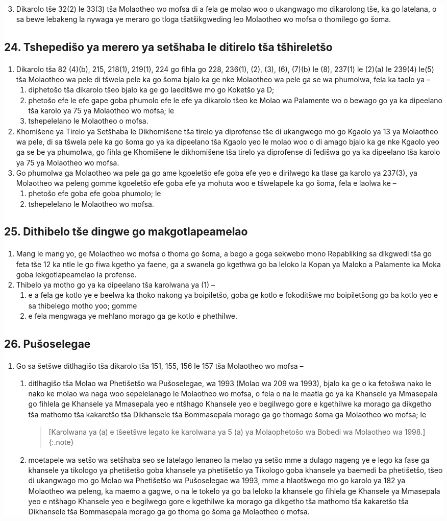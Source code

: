 3.	Dikarolo tše 32(2) le 33(3) tša Molaotheo wo mofsa di a fela ge molao woo o ukangwago mo dikarolong tše, ka go latelana, o sa bewe lebakeng la nywaga ye meraro go tloga tšatšikgweding leo Molaotheo wo mofsa o thomilego go šoma.

## 24. Tshepedišo ya merero ya setšhaba le ditirelo tša tšhireletšo

1.	Dikarolo tša 82 (4)(b), 215, 218(1), 219(1), 224 go fihla go 228, 236(1), (2), (3), (6),
(7)(b) le (8), 237(1) le (2)(a) le 239(4) le(5) tša Molaotheo wa pele di tšwela pele ka go šoma bjalo ka ge nke Molaotheo wa pele ga se wa phumolwa, fela ka taolo ya –
	1.	diphetošo tša dikarolo tšeo bjalo ka ge go laeditšwe mo go Koketšo ya D;
	1.	phetošo efe le efe gape goba phumolo efe le efe ya dikarolo tšeo ke Molao wa Palamente wo o bewago go ya ka dipeelano tša karolo ya 75 ya Molaotheo wo mofsa; le
	1.	tshepelelano le Molaotheo o mofsa.
2.	Khomišene ya Tirelo ya Setšhaba le Dikhomišene tša tirelo ya diprofense tše di ukangwego mo go Kgaolo ya 13 ya Molaotheo wa pele, di sa tšwela pele ka go šoma go ya ka dipeelano tša Kgaolo yeo le molao woo o di amago bjalo ka ge nke Kgaolo yeo ga se be ya phumolwa, go fihla ge Khomišene le dikhomišene tša tirelo ya diprofense di fedišwa go ya ka dipeelano tša karolo ya 75 ya Molaotheo wo mofsa.
3.	Go phumolwa ga Molaotheo wa pele ga go ame kgoeletšo efe goba efe yeo e dirilwego ka tlase ga karolo ya 237(3), ya Molaotheo wa peleng gomme kgoeletšo efe goba efe ya mohuta woo e tšwelapele ka go šoma, fela e laolwa ke –
	1.	phetošo efe goba efe goba phumolo; le
	1.	tshepelelano le Molaotheo wo mofsa.

## 25. Dithibelo tše dingwe go makgotlapeamelao

1.	Mang le mang yo, ge Molaotheo wo mofsa o thoma go šoma, a bego a goga sekwebo mono Repabliking sa dikgwedi tša go feta tše 12 ka ntle le go fiwa kgetho ya faene, ga a swanela go kgethwa go ba leloko la Kopan ya Maloko a Palamente ka Moka goba lekgotlapeamelao la profense.
2.	Thibelo ya motho go ya ka dipeelano tša karolwana ya (1) –
	1.	e a fela ge kotlo ye e beelwa ka thoko nakong ya boipiletšo, goba ge kotlo e fokoditšwe mo boipiletšong go ba kotlo yeo e sa thibelego motho yoo; gomme
	1.	e fela mengwaga ye mehlano morago ga ge kotlo e phethilwe.

## 26. Pušoselegae

1.	Go sa šetšwe ditlhagišo tša dikarolo tša 151, 155, 156 le 157 tša Molaotheo wo mofsa –
	1.	ditlhagišo tša Molao wa Phetišetšo wa Pušoselegae, wa 1993 (Molao wa 209 wa 1993), bjalo ka ge o ka fetošwa nako le nako ke molao wa naga woo sepelelanago le Molaotheo wo mofsa, o fela o na le maatla go ya ka Khansele ya Mmasepala go fihlela ge Khansele ya Mmasepala yeo e ntšhago Khansele yeo e begilwego gore e kgethilwe ka morago ga dikgetho tša mathomo tša kakaretšo tša Dikhansele tša Bommasepala morago ga go thomago šoma ga Molaotheo wo mofsa; le

		> [Karolwana ya (a) e tšeetšwe legato ke karolwana ya 5 (a) ya Molaophetošo wa Bobedi wa Molaotheo wa 1998.]
		{:.note}

	1.	moetapele wa setšo wa setšhaba seo se latelago lenaneo la melao ya setšo mme a dulago nageng ye e lego ka fase ga khansele ya tikologo ya phetišetšo goba khansele ya phetišetšo ya Tikologo goba khansele ya baemedi ba phetišetšo, tšeo di ukangwago mo go Molao wa Phetišetšo wa Pušoselegae wa 1993, mme a hlaotšwego mo go karolo ya 182 ya Molaotheo wa peleng, ka maemo a gagwe, o na le tokelo ya go ba leloko la khansele go fihlela ge Khansele ya Mmasepala yeo e ntšhago Khansele yeo e begilwego gore e kgethilwe ka morago ga dikgetho tša mathomo tša kakaretšo tša Dikhansele tša Bommasepala morago ga go thoma go šoma ga Molaotheo o mofsa.
